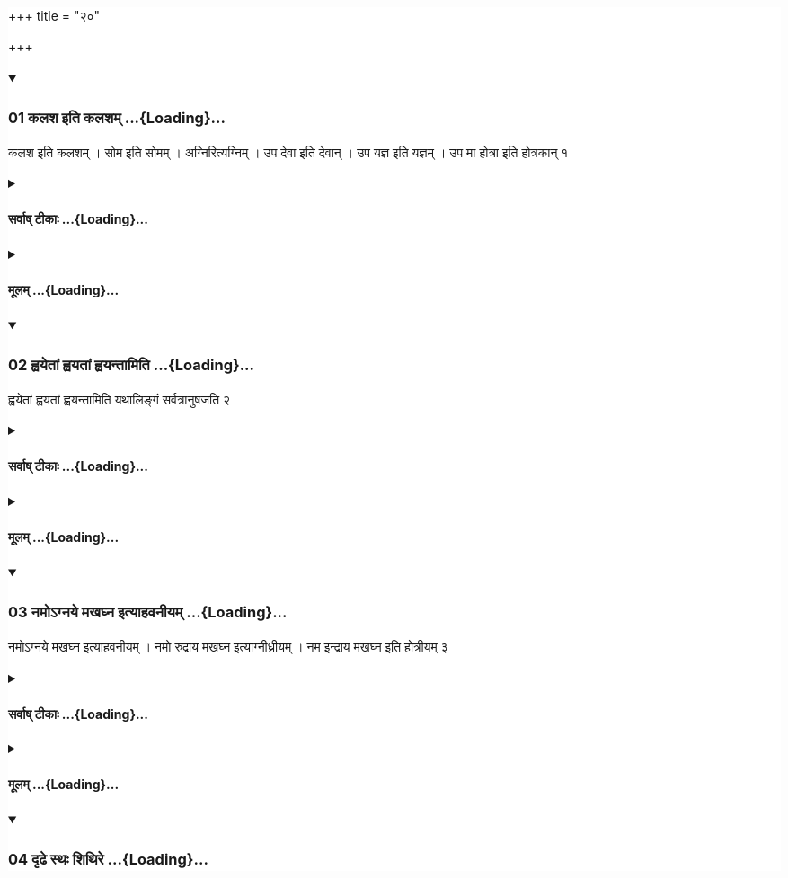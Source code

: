 +++
title = "२०"

+++

<div class="js_include" includetitle="true" newlevelforh1="3" unfilled url="/vedAH_yajuH/taittirIyam/sUtram/ApastambaH/shrautam/vishvAsa-prastutiH/12/20/01_kalasha_iti_kalasham.md">
<details open><summary><h3>01 कलश इति कलशम् ...{Loading}...</h3></summary>

कलश इति कलशम् । सोम इति सोमम् । अग्निरित्यग्निम् । उप देवा इति देवान् । उप यज्ञ इति यज्ञम् । उप मा होत्रा इति होत्रकान् १
</details>
</div>
<div class="js_include collapsed" newlevelforh1="4" title="सर्वाष् टीकाः" unfilled url="/vedAH_yajuH/taittirIyam/sUtram/ApastambaH/shrautam/sarvASh_TIkAH/12/20/01_kalasha_iti_kalasham.md">
<details><summary><h4>सर्वाष् टीकाः ...{Loading}...</h4></summary></details>
</div>
<div class="js_include collapsed" newlevelforh1="4" title="मूलम्" unfilled url="/vedAH_yajuH/taittirIyam/sUtram/ApastambaH/shrautam/mUlam/12/20/01_kalasha_iti_kalasham.md">
<details><summary><h4>मूलम् ...{Loading}...</h4></summary></details>
</div>
<div class="js_include" includetitle="true" newlevelforh1="3" unfilled url="/vedAH_yajuH/taittirIyam/sUtram/ApastambaH/shrautam/vishvAsa-prastutiH/12/20/02_hvayetAM_hvayatAM_hvayantAmiti.md">
<details open><summary><h3>02 ह्वयेतां ह्वयतां ह्वयन्तामिति ...{Loading}...</h3></summary>

ह्वयेतां ह्वयतां ह्वयन्तामिति यथालिङ्गं सर्वत्रानुषजति २
</details>
</div>
<div class="js_include collapsed" newlevelforh1="4" title="सर्वाष् टीकाः" unfilled url="/vedAH_yajuH/taittirIyam/sUtram/ApastambaH/shrautam/sarvASh_TIkAH/12/20/02_hvayetAM_hvayatAM_hvayantAmiti.md">
<details><summary><h4>सर्वाष् टीकाः ...{Loading}...</h4></summary></details>
</div>
<div class="js_include collapsed" newlevelforh1="4" title="मूलम्" unfilled url="/vedAH_yajuH/taittirIyam/sUtram/ApastambaH/shrautam/mUlam/12/20/02_hvayetAM_hvayatAM_hvayantAmiti.md">
<details><summary><h4>मूलम् ...{Loading}...</h4></summary></details>
</div>
<div class="js_include" includetitle="true" newlevelforh1="3" unfilled url="/vedAH_yajuH/taittirIyam/sUtram/ApastambaH/shrautam/vishvAsa-prastutiH/12/20/03_namo-gnaye_makhaghna_ityAhavanIyam.md">
<details open><summary><h3>03 नमोऽग्नये मखघ्न इत्याहवनीयम् ...{Loading}...</h3></summary>

नमोऽग्नये मखघ्न इत्याहवनीयम् । नमो रुद्राय मखघ्न इत्याग्नीध्रीयम् । नम इन्द्राय मखघ्न इति होत्रीयम् ३
</details>
</div>
<div class="js_include collapsed" newlevelforh1="4" title="सर्वाष् टीकाः" unfilled url="/vedAH_yajuH/taittirIyam/sUtram/ApastambaH/shrautam/sarvASh_TIkAH/12/20/03_namo-gnaye_makhaghna_ityAhavanIyam.md">
<details><summary><h4>सर्वाष् टीकाः ...{Loading}...</h4></summary></details>
</div>
<div class="js_include collapsed" newlevelforh1="4" title="मूलम्" unfilled url="/vedAH_yajuH/taittirIyam/sUtram/ApastambaH/shrautam/mUlam/12/20/03_namo-gnaye_makhaghna_ityAhavanIyam.md">
<details><summary><h4>मूलम् ...{Loading}...</h4></summary></details>
</div>
<div class="js_include" includetitle="true" newlevelforh1="3" unfilled url="/vedAH_yajuH/taittirIyam/sUtram/ApastambaH/shrautam/vishvAsa-prastutiH/12/20/04_dRDhe_sthaH_shithire.md">
<details open><summary><h3>04 दृढे स्थः शिथिरे ...{Loading}...</h3></summary>
